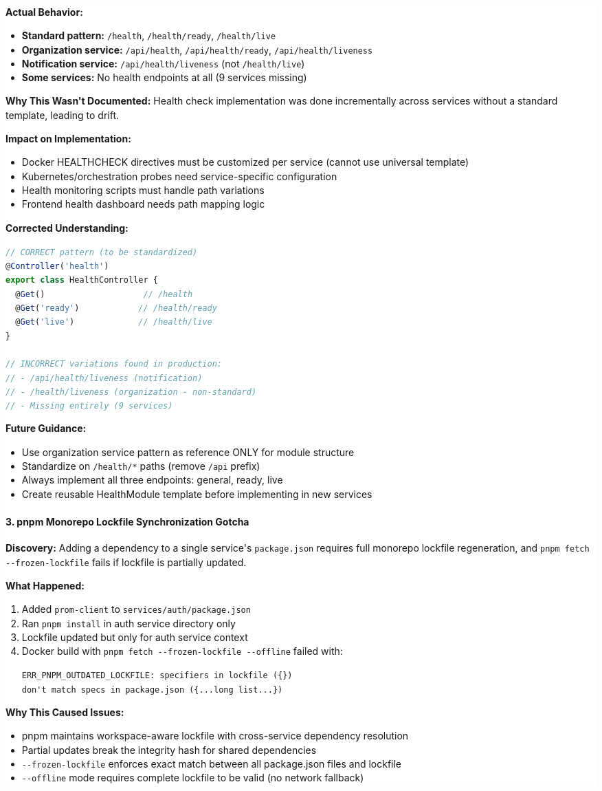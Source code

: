**Actual Behavior:**
- **Standard pattern:** `/health`, `/health/ready`, `/health/live`
- **Organization service:** `/api/health`, `/api/health/ready`, `/api/health/liveness`
- **Notification service:** `/api/health/liveness` (not `/health/live`)
- **Some services:** No health endpoints at all (9 services missing)

**Why This Wasn't Documented:** Health check implementation was done incrementally across services without a standard template, leading to drift.

**Impact on Implementation:**
- Docker HEALTHCHECK directives must be customized per service (cannot use universal template)
- Kubernetes/orchestration probes need service-specific configuration
- Health monitoring scripts must handle path variations
- Frontend health dashboard needs path mapping logic

**Corrected Understanding:**
```typescript
// CORRECT pattern (to be standardized)
@Controller('health')
export class HealthController {
  @Get()                    // /health
  @Get('ready')            // /health/ready
  @Get('live')             // /health/live
}

// INCORRECT variations found in production:
// - /api/health/liveness (notification)
// - /health/liveness (organization - non-standard)
// - Missing entirely (9 services)
```

**Future Guidance:**
- Use organization service pattern as reference ONLY for module structure
- Standardize on `/health/*` paths (remove `/api` prefix)
- Always implement all three endpoints: general, ready, live
- Create reusable HealthModule template before implementing in new services

#### 3. pnpm Monorepo Lockfile Synchronization Gotcha

**Discovery:** Adding a dependency to a single service's `package.json` requires full monorepo lockfile regeneration, and `pnpm fetch --frozen-lockfile` fails if lockfile is partially updated.

**What Happened:**
1. Added `prom-client` to `services/auth/package.json`
2. Ran `pnpm install` in auth service directory only
3. Lockfile updated but only for auth service context
4. Docker build with `pnpm fetch --frozen-lockfile --offline` failed with:
   ```
   ERR_PNPM_OUTDATED_LOCKFILE: specifiers in lockfile ({})
   don't match specs in package.json ({...long list...})
   ```

**Why This Caused Issues:**
- pnpm maintains workspace-aware lockfile with cross-service dependency resolution
- Partial updates break the integrity hash for shared dependencies
- `--frozen-lockfile` enforces exact match between all package.json files and lockfile
- `--offline` mode requires complete lockfile to be valid (no network fallback)
